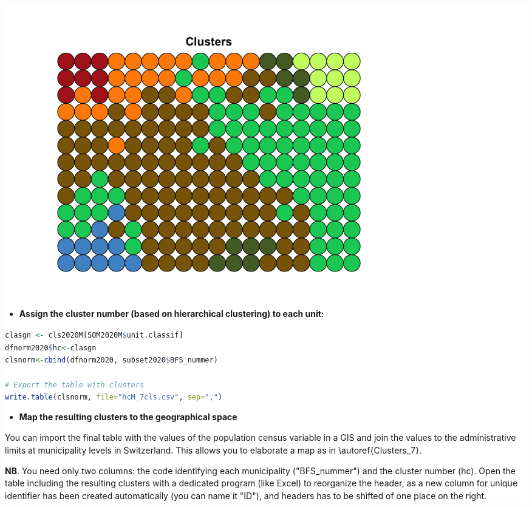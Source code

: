 <img src="05-SOM_files/figure-html/clustermap_maxmin-1.png" width="672" />

-   **Assign the cluster number (based on hierarchical clustering) to each unit:**


```r
clasgn <- cls2020M[SOM2020M$unit.classif]
dfnorm2020$hc<-clasgn
clsnorm<-cbind(dfnorm2020, subset2020$BFS_nummer)

# Export the table with clusters 
write.table(clsnorm, file="hcM_7cls.csv", sep=",")
```

-   **Map the resulting clusters to the geographical space**

You can import the final table with the values of the population census variable in a GIS and join the values to the administrative limits at municipality levels in Switzerland.
This allows you to elaborate a map as in \autoref{Clusters_7}.

**NB**. You need only two columns: the code identifying each municipality ("BFS_nummer") and the cluster number (hc).
Open the table including the resulting clusters with a dedicated program (like Excel) to reorganize the header, as a new column for unique identifier has been created automatically (you can name it "ID"), and headers has to be shifted of one place on the right.
